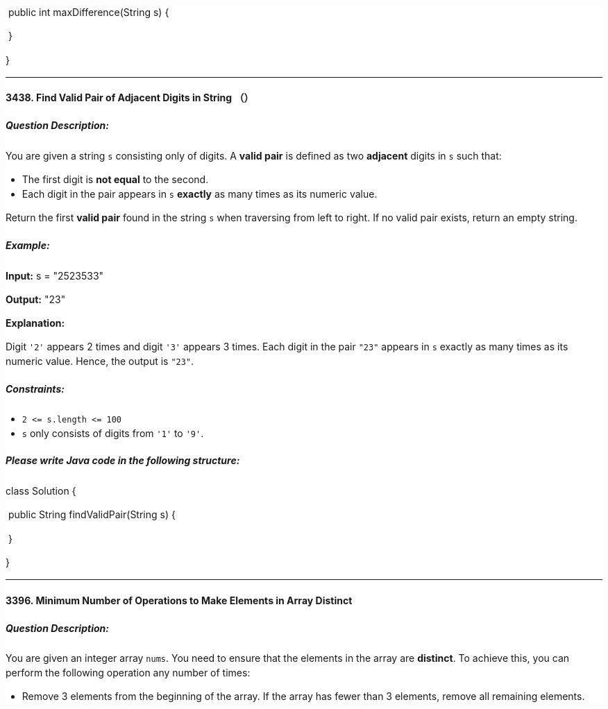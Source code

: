 ​	public int maxDifference(String s) {

​	}

}

---

#### **3438. Find Valid Pair of Adjacent Digits in String** （）

##### Question Description:

You are given a string `s` consisting only of digits. A **valid pair** is defined as two **adjacent** digits in `s` such that:

- The first digit is **not equal** to the second.
- Each digit in the pair appears in `s` **exactly** as many times as its numeric value.

Return the first **valid pair** found in the string `s` when traversing from left to right. If no valid pair exists, return an empty string.

##### Example:

**Input:** s = "2523533"

**Output:** "23"

**Explanation:**

Digit `'2'` appears 2 times and digit `'3'` appears 3 times. Each digit in the pair `"23"` appears in `s` exactly as many times as its numeric value. Hence, the output is `"23"`.

##### Constraints:

- `2 <= s.length <= 100`
- `s` only consists of digits from `'1'` to `'9'`.

##### Please write Java code in the following structure:

class Solution {

​	public String findValidPair(String s) {

​	}

}

---

#### **3396. Minimum Number of Operations to Make Elements in Array Distinct**

##### Question Description:

You are given an integer array `nums`. You need to ensure that the elements in the array are **distinct**. To achieve this, you can perform the following operation any number of times:

- Remove 3 elements from the beginning of the array. If the array has fewer than 3 elements, remove all remaining elements.
